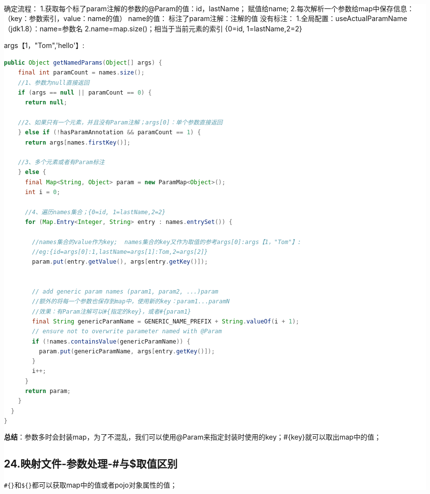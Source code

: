 确定流程： 1.获取每个标了param注解的参数的@Param的值：id，lastName； 赋值给name; 2.每次解析一个参数给map中保存信息：（key：参数索引，value：name的值） name的值： 标注了param注解：注解的值 没有标注： 1.全局配置：useActualParamName（jdk1.8）：name=参数名 2.name=map.size()；相当于当前元素的索引 {0=id, 1=lastName,2=2}

args【1，"Tom",'hello'】:

```java
public Object getNamedParams(Object[] args) {
    final int paramCount = names.size();
    //1、参数为null直接返回
    if (args == null || paramCount == 0) {
      return null;
     
    //2、如果只有一个元素，并且没有Param注解；args[0]：单个参数直接返回
    } else if (!hasParamAnnotation && paramCount == 1) {
      return args[names.firstKey()];
      
    //3、多个元素或者有Param标注
    } else {
      final Map<String, Object> param = new ParamMap<Object>();
      int i = 0;
      
      //4、遍历names集合；{0=id, 1=lastName,2=2}
      for (Map.Entry<Integer, String> entry : names.entrySet()) {
      
      	//names集合的value作为key;  names集合的key又作为取值的参考args[0]:args【1，"Tom"】:
      	//eg:{id=args[0]:1,lastName=args[1]:Tom,2=args[2]}
        param.put(entry.getValue(), args[entry.getKey()]);
        
        
        // add generic param names (param1, param2, ...)param
        //额外的将每一个参数也保存到map中，使用新的key：param1...paramN
        //效果：有Param注解可以#{指定的key}，或者#{param1}
        final String genericParamName = GENERIC_NAME_PREFIX + String.valueOf(i + 1);
        // ensure not to overwrite parameter named with @Param
        if (!names.containsValue(genericParamName)) {
          param.put(genericParamName, args[entry.getKey()]);
        }
        i++;
      }
      return param;
    }
  }
}

```

**总结**：参数多时会封装map，为了不混乱，我们可以使用@Param来指定封装时使用的key；#{key}就可以取出map中的值；

## 24.映射文件-参数处理-#与$取值区别

`#{}`和`${}`都可以获取map中的值或者pojo对象属性的值；

